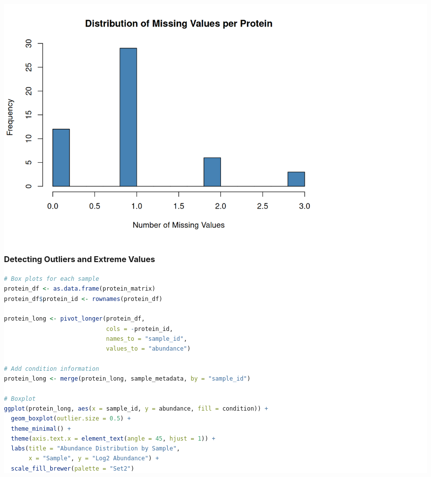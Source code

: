 <img src="day2_proteomics_qc_files/figure-html/missing-data-2.png" width="672" />

### Detecting Outliers and Extreme Values


``` r
# Box plots for each sample
protein_df <- as.data.frame(protein_matrix)
protein_df$protein_id <- rownames(protein_df)

protein_long <- pivot_longer(protein_df, 
                             cols = -protein_id,
                             names_to = "sample_id",
                             values_to = "abundance")

# Add condition information
protein_long <- merge(protein_long, sample_metadata, by = "sample_id")

# Boxplot
ggplot(protein_long, aes(x = sample_id, y = abundance, fill = condition)) +
  geom_boxplot(outlier.size = 0.5) +
  theme_minimal() +
  theme(axis.text.x = element_text(angle = 45, hjust = 1)) +
  labs(title = "Abundance Distribution by Sample",
       x = "Sample", y = "Log2 Abundance") +
  scale_fill_brewer(palette = "Set2")
```
